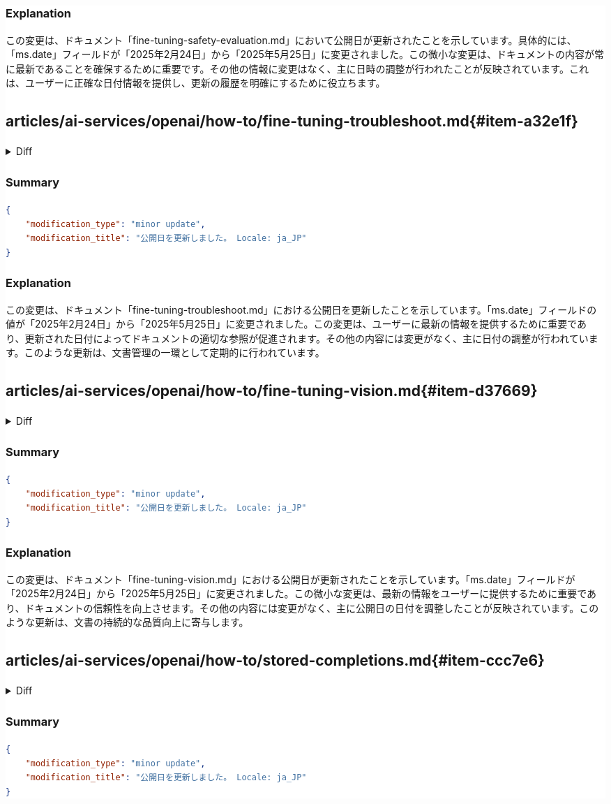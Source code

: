 ### Explanation
この変更は、ドキュメント「fine-tuning-safety-evaluation.md」において公開日が更新されたことを示しています。具体的には、「ms.date」フィールドが「2025年2月24日」から「2025年5月25日」に変更されました。この微小な変更は、ドキュメントの内容が常に最新であることを確保するために重要です。その他の情報に変更はなく、主に日時の調整が行われたことが反映されています。これは、ユーザーに正確な日付情報を提供し、更新の履歴を明確にするために役立ちます。

## articles/ai-services/openai/how-to/fine-tuning-troubleshoot.md{#item-a32e1f}

<details><summary>Diff</summary></details>

### Summary

```json
{
    "modification_type": "minor update",
    "modification_title": "公開日を更新しました。 Locale: ja_JP"
}
```

### Explanation
この変更は、ドキュメント「fine-tuning-troubleshoot.md」における公開日を更新したことを示しています。「ms.date」フィールドの値が「2025年2月24日」から「2025年5月25日」に変更されました。この変更は、ユーザーに最新の情報を提供するために重要であり、更新された日付によってドキュメントの適切な参照が促進されます。その他の内容には変更がなく、主に日付の調整が行われています。このような更新は、文書管理の一環として定期的に行われています。

## articles/ai-services/openai/how-to/fine-tuning-vision.md{#item-d37669}

<details><summary>Diff</summary></details>

### Summary

```json
{
    "modification_type": "minor update",
    "modification_title": "公開日を更新しました。 Locale: ja_JP"
}
```

### Explanation
この変更は、ドキュメント「fine-tuning-vision.md」における公開日が更新されたことを示しています。「ms.date」フィールドが「2025年2月24日」から「2025年5月25日」に変更されました。この微小な変更は、最新の情報をユーザーに提供するために重要であり、ドキュメントの信頼性を向上させます。その他の内容には変更がなく、主に公開日の日付を調整したことが反映されています。このような更新は、文書の持続的な品質向上に寄与します。

## articles/ai-services/openai/how-to/stored-completions.md{#item-ccc7e6}

<details><summary>Diff</summary></details>

### Summary

```json
{
    "modification_type": "minor update",
    "modification_title": "公開日を更新しました。 Locale: ja_JP"
}
```
